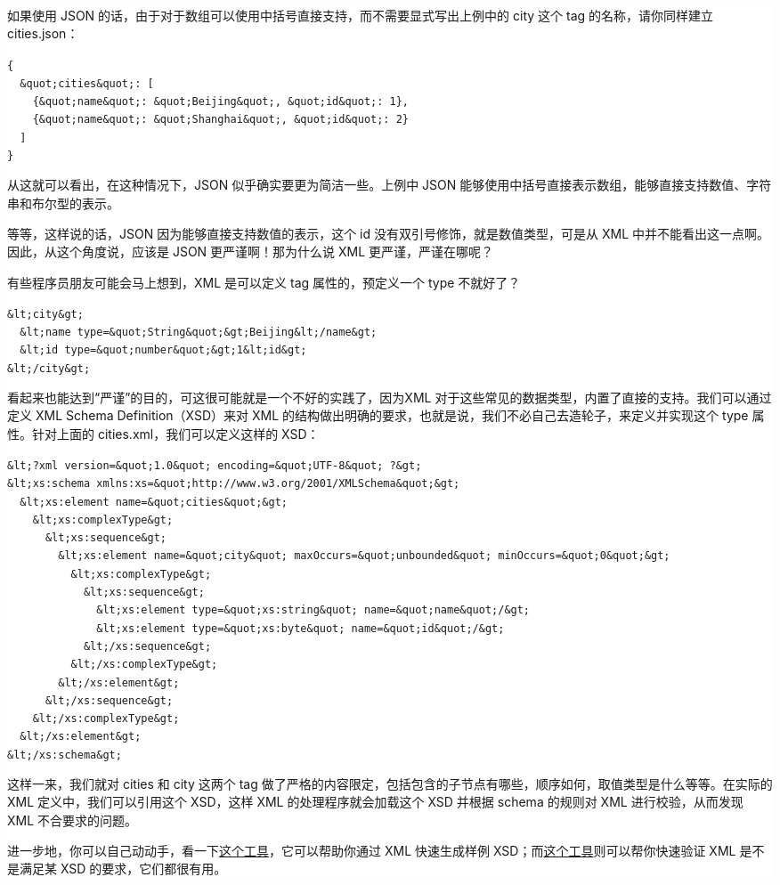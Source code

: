 如果使用 JSON 的话，由于对于数组可以使用中括号直接支持，而不需要显式写出上例中的 city 这个 tag 的名称，请你同样建立 cities.json：

```
{
  &quot;cities&quot;: [
    {&quot;name&quot;: &quot;Beijing&quot;, &quot;id&quot;: 1},
    {&quot;name&quot;: &quot;Shanghai&quot;, &quot;id&quot;: 2}
  ]
}

```

从这就可以看出，在这种情况下，JSON 似乎确实要更为简洁一些。上例中 JSON 能够使用中括号直接表示数组，能够直接支持数值、字符串和布尔型的表示。

等等，这样说的话，JSON 因为能够直接支持数值的表示，这个 id 没有双引号修饰，就是数值类型，可是从 XML 中并不能看出这一点啊。因此，从这个角度说，应该是 JSON 更严谨啊！那为什么说 XML 更严谨，严谨在哪呢？

有些程序员朋友可能会马上想到，XML 是可以定义 tag 属性的，预定义一个 type 不就好了？

```
&lt;city&gt;
  &lt;name type=&quot;String&quot;&gt;Beijing&lt;/name&gt;
  &lt;id type=&quot;number&quot;&gt;1&lt;id&gt;
&lt;/city&gt;

```

看起来也能达到“严谨”的目的，可这很可能就是一个不好的实践了，因为XML 对于这些常见的数据类型，内置了直接的支持。我们可以通过定义 XML Schema Definition（XSD）来对 XML 的结构做出明确的要求，也就是说，我们不必自己去造轮子，来定义并实现这个 type 属性。针对上面的 cities.xml，我们可以定义这样的 XSD：

```
&lt;?xml version=&quot;1.0&quot; encoding=&quot;UTF-8&quot; ?&gt;
&lt;xs:schema xmlns:xs=&quot;http://www.w3.org/2001/XMLSchema&quot;&gt;
  &lt;xs:element name=&quot;cities&quot;&gt;
    &lt;xs:complexType&gt;
      &lt;xs:sequence&gt;
        &lt;xs:element name=&quot;city&quot; maxOccurs=&quot;unbounded&quot; minOccurs=&quot;0&quot;&gt;
          &lt;xs:complexType&gt;
            &lt;xs:sequence&gt;
              &lt;xs:element type=&quot;xs:string&quot; name=&quot;name&quot;/&gt;
              &lt;xs:element type=&quot;xs:byte&quot; name=&quot;id&quot;/&gt;
            &lt;/xs:sequence&gt;
          &lt;/xs:complexType&gt;
        &lt;/xs:element&gt;
      &lt;/xs:sequence&gt;
    &lt;/xs:complexType&gt;
  &lt;/xs:element&gt;
&lt;/xs:schema&gt;

```

这样一来，我们就对 cities 和 city 这两个 tag 做了严格的内容限定，包括包含的子节点有哪些，顺序如何，取值类型是什么等等。在实际的 XML 定义中，我们可以引用这个 XSD，这样 XML 的处理程序就会加载这个 XSD 并根据 schema 的规则对 XML 进行校验，从而发现 XML 不合要求的问题。

进一步地，你可以自己动动手，看一下[这个工具](https://www.freeformatter.com/xsd-generator.html)，它可以帮助你通过 XML 快速生成样例 XSD；而[这个工具](https://www.freeformatter.com/xml-validator-xsd.html)则可以帮你快速验证 XML 是不是满足某 XSD 的要求，它们都很有用。

